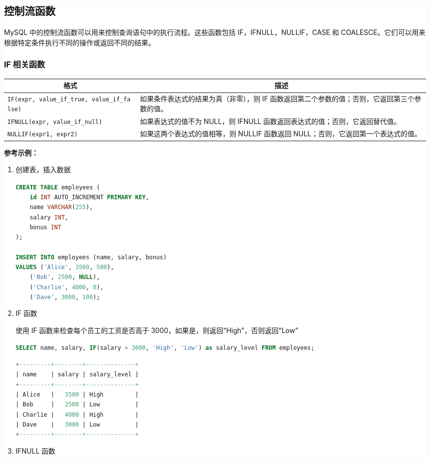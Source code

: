 ## 控制流函数

MySQL 中的控制流函数可以用来控制查询语句中的执行流程。这些函数包括 IF，IFNULL，NULLIF，CASE 和 COALESCE。它们可以用来根据特定条件执行不同的操作或返回不同的结果。

### IF 相关函数

|格式|描述|
|-|-|
|`IF(expr, value_if_true, value_if_false)`|如果条件表达式的结果为真（非零），则 IF 函数返回第二个参数的值；否则，它返回第三个参数的值。|
|`IFNULL(expr, value_if_null)`|如果表达式的值不为 NULL，则 IFNULL 函数返回表达式的值；否则，它返回替代值。|
|`NULLIF(expr1, expr2)`|如果这两个表达式的值相等，则 NULLIF 函数返回 NULL；否则，它返回第一个表达式的值。|

**参考示例：**

1. 创建表，插入数据

    ```sql
    CREATE TABLE employees (
        id INT AUTO_INCREMENT PRIMARY KEY,
        name VARCHAR(255),
        salary INT,
        bonus INT
    );

    INSERT INTO employees (name, salary, bonus)
    VALUES ('Alice', 3500, 500),
        ('Bob', 2500, NULL),
        ('Charlie', 4000, 0),
        ('Dave', 3000, 100);
    ```

2. IF 函数

   使用 IF 函数来检查每个员工的工资是否高于 3000，如果是，则返回“High”，否则返回“Low”

   ```sql
   SELECT name, salary, IF(salary > 3000, 'High', 'Low') as salary_level FROM employees;
   ```

   ```sql
   +---------+--------+--------------+
   | name    | salary | salary_level |
   +---------+--------+--------------+
   | Alice   |   3500 | High         |
   | Bob     |   2500 | Low          |
   | Charlie |   4000 | High         |
   | Dave    |   3000 | Low          |
   +---------+--------+--------------+
   ```

3. IFNULL 函数
